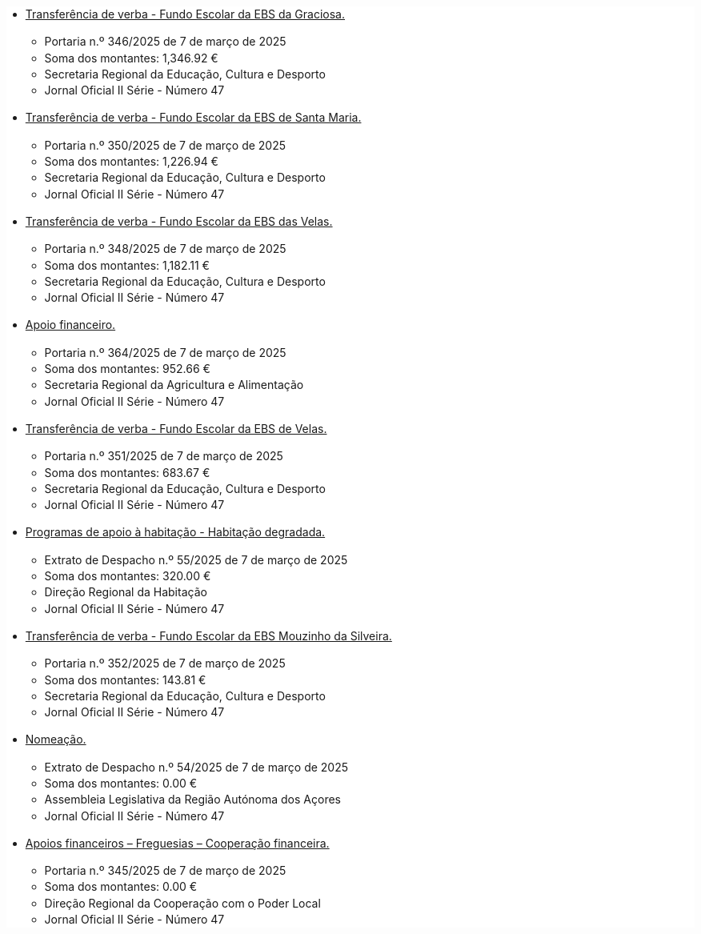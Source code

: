 * [Transferência de verba - Fundo Escolar da EBS da Graciosa.](https://jo.azores.gov.pt/#/ato/23cd4a09-b1d8-4b33-9daa-41404abf6562)
  * Portaria n.º 346/2025 de 7 de março de 2025
  * Soma dos montantes: 1,346.92 €
  * Secretaria Regional da Educação, Cultura e Desporto
  * Jornal Oficial II Série - Número 47

* [Transferência de verba - Fundo Escolar da EBS de Santa Maria.](https://jo.azores.gov.pt/#/ato/bfede560-09b6-4c45-9456-4c01a0fee3ed)
  * Portaria n.º 350/2025 de 7 de março de 2025
  * Soma dos montantes: 1,226.94 €
  * Secretaria Regional da Educação, Cultura e Desporto
  * Jornal Oficial II Série - Número 47

* [Transferência de verba - Fundo Escolar da EBS das Velas.](https://jo.azores.gov.pt/#/ato/6291ecf5-11fc-4802-a32c-95b532cb4e59)
  * Portaria n.º 348/2025 de 7 de março de 2025
  * Soma dos montantes: 1,182.11 €
  * Secretaria Regional da Educação, Cultura e Desporto
  * Jornal Oficial II Série - Número 47

* [Apoio financeiro.](https://jo.azores.gov.pt/#/ato/1ec57cb3-c00f-4621-bd87-1146c1380305)
  * Portaria n.º 364/2025 de 7 de março de 2025
  * Soma dos montantes: 952.66 €
  * Secretaria Regional da Agricultura e Alimentação
  * Jornal Oficial II Série - Número 47

* [Transferência de verba - Fundo Escolar da EBS de Velas.](https://jo.azores.gov.pt/#/ato/802186d1-b374-4aa1-a471-b0c965082a97)
  * Portaria n.º 351/2025 de 7 de março de 2025
  * Soma dos montantes: 683.67 €
  * Secretaria Regional da Educação, Cultura e Desporto
  * Jornal Oficial II Série - Número 47

* [Programas de apoio à habitação - Habitação degradada.](https://jo.azores.gov.pt/#/ato/d2bc0d1c-1250-42a5-97f2-2b3795d09ada)
  * Extrato de Despacho n.º 55/2025 de 7 de março de 2025
  * Soma dos montantes: 320.00 €
  * Direção Regional da Habitação
  * Jornal Oficial II Série - Número 47

* [Transferência de verba - Fundo Escolar da EBS Mouzinho da Silveira.](https://jo.azores.gov.pt/#/ato/39f07ae7-7092-4a1d-9300-7a8ce053a345)
  * Portaria n.º 352/2025 de 7 de março de 2025
  * Soma dos montantes: 143.81 €
  * Secretaria Regional da Educação, Cultura e Desporto
  * Jornal Oficial II Série - Número 47

* [Nomeação.](https://jo.azores.gov.pt/#/ato/05562721-8315-4716-a3fc-560f4190c389)
  * Extrato de Despacho n.º 54/2025 de 7 de março de 2025
  * Soma dos montantes: 0.00 €
  * Assembleia Legislativa da Região Autónoma dos Açores
  * Jornal Oficial II Série - Número 47

* [Apoios financeiros – Freguesias – Cooperação financeira.](https://jo.azores.gov.pt/#/ato/54e12819-61a7-438e-afba-a594356d7170)
  * Portaria n.º 345/2025 de 7 de março de 2025
  * Soma dos montantes: 0.00 €
  * Direção Regional da Cooperação com o Poder Local
  * Jornal Oficial II Série - Número 47
